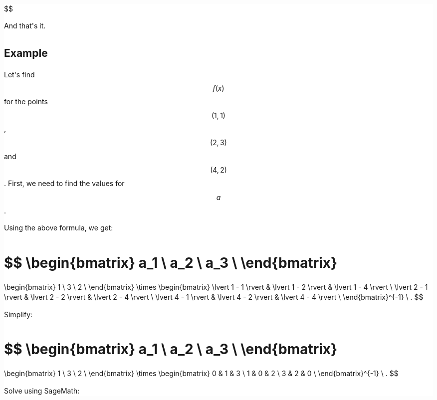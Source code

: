 $$

And that's it.

## Example

Let's find $$f(x)$$ for the points $$(1, 1)$$, $$(2, 3)$$ and $$(4, 2)$$.
First, we need to find the values for $$a$$.

Using the above formula, we get:

$$
\begin{bmatrix}
    a_1 \\
    a_2 \\
    a_3 \\
\end{bmatrix}
=
\begin{bmatrix}
    1 \\
    3 \\
    2 \\
\end{bmatrix}
\times
\begin{bmatrix}
    \lvert 1 - 1 \rvert & \lvert 1 - 2 \rvert & \lvert 1 - 4 \rvert \\
    \lvert 2 - 1 \rvert & \lvert 2 - 2 \rvert & \lvert 2 - 4 \rvert \\
    \lvert 4 - 1 \rvert & \lvert 4 - 2 \rvert & \lvert 4 - 4 \rvert \\
\end{bmatrix}^{-1} \ .
$$

Simplify:

$$
\begin{bmatrix}
    a_1 \\
    a_2 \\
    a_3 \\
\end{bmatrix}
=
\begin{bmatrix}
    1 \\
    3 \\
    2 \\
\end{bmatrix}
\times
\begin{bmatrix}
    0 & 1 & 3 \\
    1 & 0 & 2 \\
    3 & 2 & 0 \\
\end{bmatrix}^{-1} \ .
$$

Solve using SageMath:
